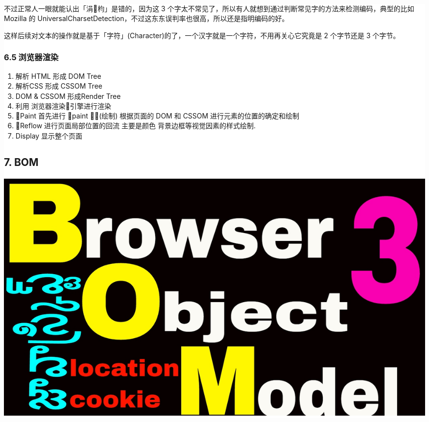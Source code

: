 不过正常人一眼就能认出「涓枃」是错的，因为这 3 个字太不常见了，所以有人就想到通过判断常见字的方法来检测编码，典型的比如 Mozilla 的 UniversalCharsetDetection，不过这东东误判率也很高，所以还是指明编码的好。

这样后续对文本的操作就是基于「字符」(Character)的了，一个汉字就是一个字符，不用再关心它究竟是 2 个字节还是 3 个字节。

### 6.5 浏览器渲染

1. 解析 HTML 形成 DOM Tree
2. 解析CSS 形成 CSSOM Tree
3. DOM  & CSSOM 形成Render Tree
4. 利用 浏览器渲染引擎进行渲染
5. Paint 首先进行 paint (绘制) 根据页面的 DOM 和  CSSOM 进行元素的位置的确定和绘制
6. Reflow 进行页面局部位置的回流 主要是颜色 背景边框等视觉因素的样式绘制.
7. Display 显示整个页面

## 7. BOM

![Alt text](../assets/browser/25.jpg)
